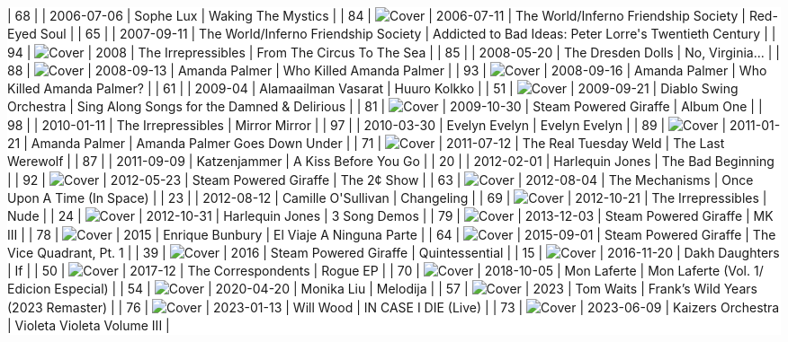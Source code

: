 | 68 |  | 2006-07-06 | Sophe Lux | Waking The Mystics |
| 84 | ![Cover](https://i.discogs.com/iz8GNyBk8seJdWhKgO6yBdcwFwb-FxIl3jgxT6OzCow/rs:fit/g:sm/q:40/h:150/w:150/czM6Ly9kaXNjb2dz/LWRhdGFiYXNlLWlt/YWdlcy9SLTE5MzA1/NzktMTI2NjU2NTE0/Ni5qcGVn.jpeg) | 2006-07-11 | The World/Inferno Friendship Society | Red-Eyed Soul |
| 65 |  | 2007-09-11 | The World/Inferno Friendship Society | Addicted to Bad Ideas: Peter Lorre's Twentieth Century |
| 94 | ![Cover](https://i.discogs.com/DsigquTM9GbRasgnsNlMevv7J9VwvooyFPFM98kFcvE/rs:fit/g:sm/q:40/h:150/w:150/czM6Ly9kaXNjb2dz/LWRhdGFiYXNlLWlt/YWdlcy9SLTIxODEy/NzUtMTQ4MjYxNTkw/NC00MzQzLmpwZWc.jpeg) | 2008 | The Irrepressibles | From The Circus To The Sea |
| 85 |  | 2008-05-20 | The Dresden Dolls | No, Virginia... |
| 88 | ![Cover](https://lastfm.freetls.fastly.net/i/u/34s/9aa0ab239bf3424c81503d1ae3bcc391.png) | 2008-09-13 | Amanda Palmer | Who Killed Amanda Palmer |
| 93 | ![Cover](https://i.discogs.com/BHqEIfwr9EaIayRvWa8YKcv0LoWZ_B96dp4vimGRAg4/rs:fit/g:sm/q:40/h:150/w:150/czM6Ly9kaXNjb2dz/LWRhdGFiYXNlLWlt/YWdlcy9SLTE0NjIz/OTctMTI3MjQzNjg0/NS5qcGVn.jpeg) | 2008-09-16 | Amanda Palmer | Who Killed Amanda Palmer? |
| 61 |  | 2009-04 | Alamaailman Vasarat | Huuro Kolkko |
| 51 | ![Cover](https://i.discogs.com/MKQOO33HPhh0Wbys9AeoHQSTU5uw5skK6VMk3lypdDk/rs:fit/g:sm/q:40/h:150/w:150/czM6Ly9kaXNjb2dz/LWRhdGFiYXNlLWlt/YWdlcy9SLTE5NjMy/MzYtMTY3NzE3NDU3/My0xMDM4LmpwZWc.jpeg) | 2009-09-21 | Diablo Swing Orchestra | Sing Along Songs for the Damned &amp; Delirious |
| 81 | ![Cover](https://lastfm.freetls.fastly.net/i/u/34s/b563316a192a6c97b2b79779121cae83.png) | 2009-10-30 | Steam Powered Giraffe | Album One |
| 98 |  | 2010-01-11 | The Irrepressibles | Mirror Mirror |
| 97 |  | 2010-03-30 | Evelyn Evelyn | Evelyn Evelyn |
| 89 | ![Cover](https://lastfm.freetls.fastly.net/i/u/34s/49664abdde5a4bfa939f3296607846ab.png) | 2011-01-21 | Amanda Palmer | Amanda Palmer Goes Down Under |
| 71 | ![Cover](https://i.discogs.com/ByyS5qN6LEAsuAv-ecn9UjvDo3dxeDCb7hZx8YXwKF8/rs:fit/g:sm/q:40/h:150/w:150/czM6Ly9kaXNjb2dz/LWRhdGFiYXNlLWlt/YWdlcy9SLTMxNjI4/MDgtMTQxNzUxNDgy/OS05NjE4LmpwZWc.jpeg) | 2011-07-12 | The Real Tuesday Weld | The Last Werewolf |
| 87 |  | 2011-09-09 | Katzenjammer | A Kiss Before You Go |
| 20 |  | 2012-02-01 | Harlequin Jones | The Bad Beginning |
| 92 | ![Cover](https://lastfm.freetls.fastly.net/i/u/34s/f65dcdcde1e843c895742beb5235c98d.png) | 2012-05-23 | Steam Powered Giraffe | The 2¢ Show |
| 63 | ![Cover](https://i.discogs.com/49wupR_FdNYUeX_6jeFQt9vOA3ATHl1hdoWtoTW1K_w/rs:fit/g:sm/q:40/h:150/w:150/czM6Ly9kaXNjb2dz/LWRhdGFiYXNlLWlt/YWdlcy9SLTkyMjA0/NzItMTQ3Njg5NzE1/NC0yODAxLmpwZWc.jpeg) | 2012-08-04 | The Mechanisms | Once Upon A Time (In Space) |
| 23 |  | 2012-08-12 | Camille O'Sullivan | Changeling |
| 69 | ![Cover](https://i.discogs.com/NM56iY1ryB8gHBlEQiLmpMHFtHw2x4NvYDaDmqgGC5Y/rs:fit/g:sm/q:40/h:150/w:150/czM6Ly9kaXNjb2dz/LWRhdGFiYXNlLWlt/YWdlcy9SLTQwMzQ2/ODQtMTM1MzA2ODAz/My00MTk2LmpwZWc.jpeg) | 2012-10-21 | The Irrepressibles | Nude |
| 24 | ![Cover](https://i.discogs.com/BNtsfMDz5pyMBs7FXsucSHwWmp0NdiNYBb_g8BFiKN8/rs:fit/g:sm/q:40/h:150/w:150/czM6Ly9kaXNjb2dz/LWRhdGFiYXNlLWlt/YWdlcy9SLTk5MTE3/NDUtMTQ4ODQwMTc4/OS00MTg4LmpwZWc.jpeg) | 2012-10-31 | Harlequin Jones | 3 Song Demos |
| 79 | ![Cover](https://lastfm.freetls.fastly.net/i/u/34s/2a621c7098de4170c1b11f7906a2a42a.png) | 2013-12-03 | Steam Powered Giraffe | MK III |
| 78 | ![Cover](https://i.discogs.com/S_JDWNh9zzfk8V9NJCcjP1h0lAPdgipGK_zzU1hgfQI/rs:fit/g:sm/q:40/h:150/w:150/czM6Ly9kaXNjb2dz/LWRhdGFiYXNlLWlt/YWdlcy9SLTM2NzAz/MTUtMTQ2MDA2NjYw/My02NjMyLmpwZWc.jpeg) | 2015 | Enrique Bunbury | El Viaje A Ninguna Parte |
| 64 | ![Cover](https://lastfm.freetls.fastly.net/i/u/34s/cf95b5eff07315e5f4dcada0f122b4f9.png) | 2015-09-01 | Steam Powered Giraffe | The Vice Quadrant, Pt. 1 |
| 39 | ![Cover](https://lastfm.freetls.fastly.net/i/u/34s/6664f24c885cb2cd658da0774a6fafb1.png) | 2016 | Steam Powered Giraffe | Quintessential |
| 15 | ![Cover](https://lastfm.freetls.fastly.net/i/u/34s/5f575b01f7368e6d14ef85911d2304e3.png) | 2016-11-20 | Dakh Daughters | If |
| 50 | ![Cover](https://i.discogs.com/agnv105F1jrEUzTMHpqwuuvmZ9ks51_oQ7LiX2PVLEo/rs:fit/g:sm/q:40/h:150/w:150/czM6Ly9kaXNjb2dz/LWRhdGFiYXNlLWlt/YWdlcy9SLTExMjk4/OTYxLTE1MTM3MDM1/MDEtNDY1Mi5qcGVn.jpeg) | 2017-12 | The Correspondents | Rogue EP |
| 70 | ![Cover](https://lastfm.freetls.fastly.net/i/u/34s/1fc2632bd025b35e59e1b5cc13d344f3.png) | 2018-10-05 | Mon Laferte | Mon Laferte (Vol. 1/ Edicion Especial) |
| 54 | ![Cover](https://i.discogs.com/2oF6JZrci8FyshIkfbsWsJeVmULfpQSVrlxH7h_NPyE/rs:fit/g:sm/q:40/h:150/w:150/czM6Ly9kaXNjb2dz/LWRhdGFiYXNlLWlt/YWdlcy9SLTE1MTU5/Mzg5LTE3MDgwMzI1/MjMtNTQyNC5qcGVn.jpeg) | 2020-04-20 | Monika Liu | Melodija |
| 57 | ![Cover](https://i.discogs.com/I7C_cxiz22ig2tacK4gfiShPs1egxsSizBSdw5DLZlI/rs:fit/g:sm/q:40/h:150/w:150/czM6Ly9kaXNjb2dz/LWRhdGFiYXNlLWlt/YWdlcy9SLTE2NzU5/ODUxLTE2MDk2Njc5/NzgtMTQzNC5qcGVn.jpeg) | 2023 | Tom Waits | Frank’s Wild Years (2023 Remaster) |
| 76 | ![Cover](https://i.discogs.com/4hIFyT6AYzRmOzBrA2vjZ7r1f5ZCgC7xN3gOn0IIxPE/rs:fit/g:sm/q:40/h:150/w:150/czM6Ly9kaXNjb2dz/LWRhdGFiYXNlLWlt/YWdlcy9SLTI2NzI2/Mjk0LTE2ODEyMjY5/OTktMTk2MS5qcGVn.jpeg) | 2023-01-13 | Will Wood | IN CASE I DIE (Live) |
| 73 | ![Cover](https://lastfm.freetls.fastly.net/i/u/34s/c1d864785760439b8615076da519d040.png) | 2023-06-09 | Kaizers Orchestra | Violeta Violeta Volume III |